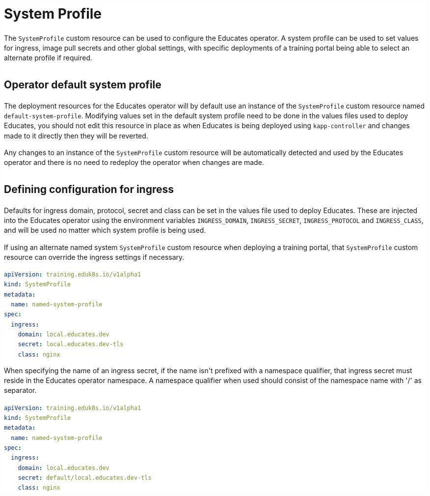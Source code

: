 System Profile
==============

The ``SystemProfile`` custom resource can be used to configure the Educates operator. A system profile can be used to set values for ingress, image pull secrets and other global settings, with specific deployments of a training portal being able to select an alternate profile if required.

Operator default system profile
-------------------------------

The deployment resources for the Educates operator will by default use an instance of the ``SystemProfile`` custom resource named ``default-system-profile``. Modifying values set in the default system profile need to be done in the values files used to deploy Educates, you should not edit this resource in place as when Educates is being deployed using ``kapp-controller`` and changes made to it directly then they will be reverted.

Any changes to an instance of the ``SystemProfile`` custom resource will be automatically detected and used by the Educates operator and there is no need to redeploy the operator when changes are made.

Defining configuration for ingress
----------------------------------

Defaults for ingress domain, protocol, secret and class can be set in the values file used to deploy Educates. These are injected into the Educates operator using the environment variables ``INGRESS_DOMAIN``, ``INGRESS_SECRET``, ``INGRESS_PROTOCOL`` and ``INGRESS_CLASS``, and will be used no matter which system profile is being used.

If using an alternate named system ``SystemProfile`` custom resource when deploying a training portal, that ``SystemProfile`` custom resource can override the ingress settings if necessary.

```yaml
apiVersion: training.eduk8s.io/v1alpha1
kind: SystemProfile
metadata:
  name: named-system-profile
spec:
  ingress:
    domain: local.educates.dev
    secret: local.educates.dev-tls
    class: nginx
```

When specifying the name of an ingress secret, if the name isn't prefixed with a namespace qualifier, that ingress secret must reside in the Educates operator namespace. A namespace qualifier when used should consist of the namespace name with '/' as separator.

```yaml
apiVersion: training.eduk8s.io/v1alpha1
kind: SystemProfile
metadata:
  name: named-system-profile
spec:
  ingress:
    domain: local.educates.dev
    secret: default/local.educates.dev-tls
    class: nginx
```
